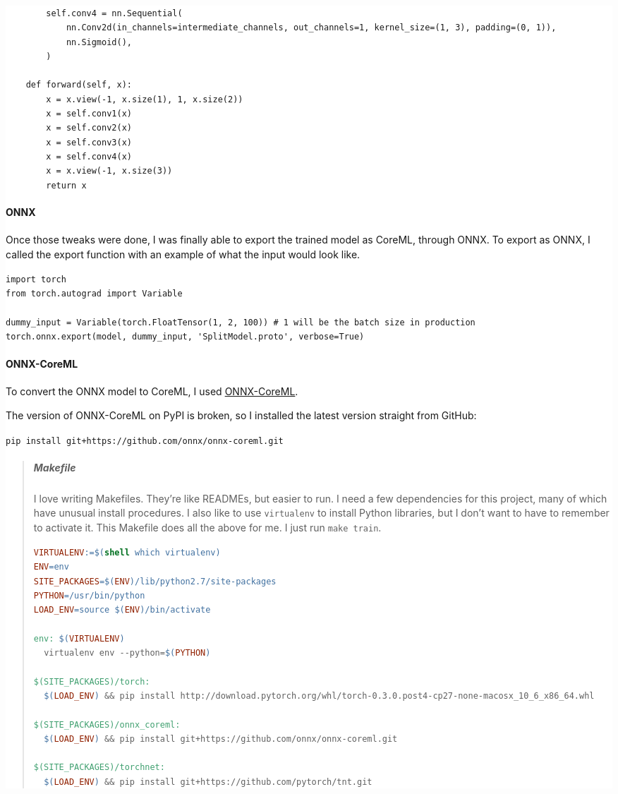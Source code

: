```python{11,15,19,23,28}
        self.conv4 = nn.Sequential(
            nn.Conv2d(in_channels=intermediate_channels, out_channels=1, kernel_size=(1, 3), padding=(0, 1)),
            nn.Sigmoid(),
        )

    def forward(self, x):
        x = x.view(-1, x.size(1), 1, x.size(2))
        x = self.conv1(x)
        x = self.conv2(x)
        x = self.conv3(x)
        x = self.conv4(x)
        x = x.view(-1, x.size(3))
        return x

```

#### ONNX

Once those tweaks were done, I was finally able to export the trained model as CoreML, through ONNX. To export as ONNX, I called the export function with an example of what the input would look like.

```python{4-5}
import torch
from torch.autograd import Variable

dummy_input = Variable(torch.FloatTensor(1, 2, 100)) # 1 will be the batch size in production
torch.onnx.export(model, dummy_input, 'SplitModel.proto', verbose=True)
```

#### ONNX-CoreML

To convert the ONNX model to CoreML, I used <a title="GitHub" href="https://github.com/onnx/onnx-coreml">ONNX-CoreML</a>.

The version of ONNX-CoreML on PyPI is broken, so I installed the latest version straight from GitHub:

```bash
pip install git+https://github.com/onnx/onnx-coreml.git
```

> ##### Makefile
> I love writing Makefiles. They’re like READMEs, but easier to run. I need a few dependencies for this project, many of which have unusual install procedures. I also like to use `virtualenv` to install Python libraries, but I don’t want to have to remember to activate it. This Makefile does all the above for me. I just run `make train`.
> ```makefile
> VIRTUALENV:=$(shell which virtualenv)
> ENV=env
> SITE_PACKAGES=$(ENV)/lib/python2.7/site-packages
> PYTHON=/usr/bin/python
> LOAD_ENV=source $(ENV)/bin/activate
> 
> env: $(VIRTUALENV)
> 	virtualenv env --python=$(PYTHON)
> 
> $(SITE_PACKAGES)/torch:
> 	$(LOAD_ENV) && pip install http://download.pytorch.org/whl/torch-0.3.0.post4-cp27-none-macosx_10_6_x86_64.whl
> 
> $(SITE_PACKAGES)/onnx_coreml:
> 	$(LOAD_ENV) && pip install git+https://github.com/onnx/onnx-coreml.git
> 
> $(SITE_PACKAGES)/torchnet:
> 	$(LOAD_ENV) && pip install git+https://github.com/pytorch/tnt.git
> 